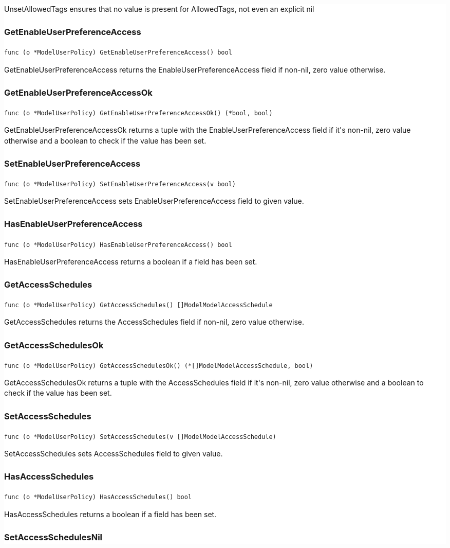 UnsetAllowedTags ensures that no value is present for AllowedTags, not even an explicit nil
### GetEnableUserPreferenceAccess

`func (o *ModelUserPolicy) GetEnableUserPreferenceAccess() bool`

GetEnableUserPreferenceAccess returns the EnableUserPreferenceAccess field if non-nil, zero value otherwise.

### GetEnableUserPreferenceAccessOk

`func (o *ModelUserPolicy) GetEnableUserPreferenceAccessOk() (*bool, bool)`

GetEnableUserPreferenceAccessOk returns a tuple with the EnableUserPreferenceAccess field if it's non-nil, zero value otherwise
and a boolean to check if the value has been set.

### SetEnableUserPreferenceAccess

`func (o *ModelUserPolicy) SetEnableUserPreferenceAccess(v bool)`

SetEnableUserPreferenceAccess sets EnableUserPreferenceAccess field to given value.

### HasEnableUserPreferenceAccess

`func (o *ModelUserPolicy) HasEnableUserPreferenceAccess() bool`

HasEnableUserPreferenceAccess returns a boolean if a field has been set.

### GetAccessSchedules

`func (o *ModelUserPolicy) GetAccessSchedules() []ModelModelAccessSchedule`

GetAccessSchedules returns the AccessSchedules field if non-nil, zero value otherwise.

### GetAccessSchedulesOk

`func (o *ModelUserPolicy) GetAccessSchedulesOk() (*[]ModelModelAccessSchedule, bool)`

GetAccessSchedulesOk returns a tuple with the AccessSchedules field if it's non-nil, zero value otherwise
and a boolean to check if the value has been set.

### SetAccessSchedules

`func (o *ModelUserPolicy) SetAccessSchedules(v []ModelModelAccessSchedule)`

SetAccessSchedules sets AccessSchedules field to given value.

### HasAccessSchedules

`func (o *ModelUserPolicy) HasAccessSchedules() bool`

HasAccessSchedules returns a boolean if a field has been set.

### SetAccessSchedulesNil
